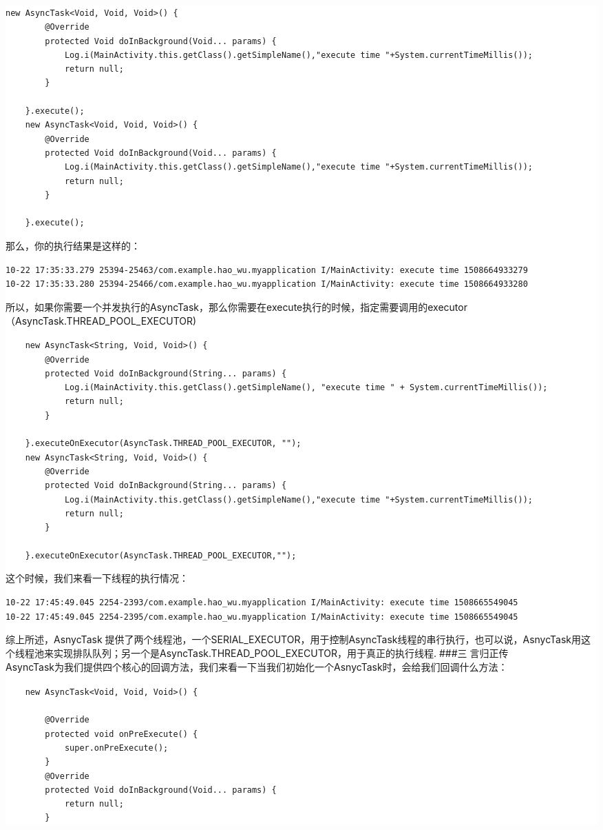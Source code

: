     new AsyncTask<Void, Void, Void>() {
            @Override
            protected Void doInBackground(Void... params) {
                Log.i(MainActivity.this.getClass().getSimpleName(),"execute time "+System.currentTimeMillis());
                return null;
            }

        }.execute();
        new AsyncTask<Void, Void, Void>() {
            @Override
            protected Void doInBackground(Void... params) {
                Log.i(MainActivity.this.getClass().getSimpleName(),"execute time "+System.currentTimeMillis());
                return null;
            }

        }.execute();  
那么，你的执行结果是这样的： 

    10-22 17:35:33.279 25394-25463/com.example.hao_wu.myapplication I/MainActivity: execute time 1508664933279
    10-22 17:35:33.280 25394-25466/com.example.hao_wu.myapplication I/MainActivity: execute time 1508664933280
所以，如果你需要一个并发执行的AsyncTask，那么你需要在execute执行的时候，指定需要调用的executor （AsyncTask.THREAD_POOL_EXECUTOR)  

        new AsyncTask<String, Void, Void>() {
            @Override
            protected Void doInBackground(String... params) {
                Log.i(MainActivity.this.getClass().getSimpleName(), "execute time " + System.currentTimeMillis());
                return null;
            }

        }.executeOnExecutor(AsyncTask.THREAD_POOL_EXECUTOR, "");
        new AsyncTask<String, Void, Void>() {
            @Override
            protected Void doInBackground(String... params) {
                Log.i(MainActivity.this.getClass().getSimpleName(),"execute time "+System.currentTimeMillis());
                return null;
            }
  
        }.executeOnExecutor(AsyncTask.THREAD_POOL_EXECUTOR,""); 
  
这个时候，我们来看一下线程的执行情况：
  
    10-22 17:45:49.045 2254-2393/com.example.hao_wu.myapplication I/MainActivity: execute time 1508665549045
    10-22 17:45:49.045 2254-2395/com.example.hao_wu.myapplication I/MainActivity: execute time 1508665549045
综上所述，AsnycTask 提供了两个线程池，一个SERIAL_EXECUTOR，用于控制AsyncTask线程的串行执行，也可以说，AsnycTask用这个线程池来实现排队队列；另一个是AsyncTask.THREAD_POOL_EXECUTOR，用于真正的执行线程.
###三 言归正传  
AsyncTask为我们提供四个核心的回调方法，我们来看一下当我们初始化一个AsnycTask时，会给我们回调什么方法： 
  
        new AsyncTask<Void, Void, Void>() {

            @Override
            protected void onPreExecute() {
                super.onPreExecute();
            }
            @Override
            protected Void doInBackground(Void... params) {
                return null;
            }
